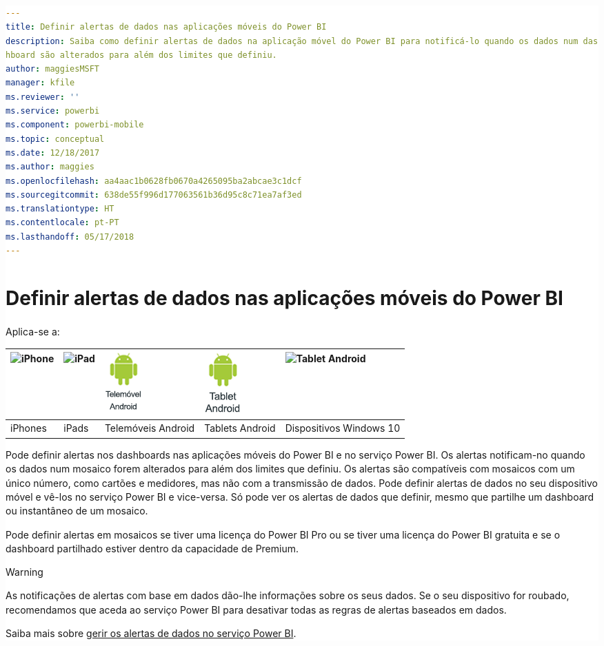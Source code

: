 ```yaml
---
title: Definir alertas de dados nas aplicações móveis do Power BI
description: Saiba como definir alertas de dados na aplicação móvel do Power BI para notificá-lo quando os dados num dashboard são alterados para além dos limites que definiu.
author: maggiesMSFT
manager: kfile
ms.reviewer: ''
ms.service: powerbi
ms.component: powerbi-mobile
ms.topic: conceptual
ms.date: 12/18/2017
ms.author: maggies
ms.openlocfilehash: aa4aac1b0628fb0670a4265095ba2abcae3c1dcf
ms.sourcegitcommit: 638de55f996d177063561b36d95c8c71ea7af3ed
ms.translationtype: HT
ms.contentlocale: pt-PT
ms.lasthandoff: 05/17/2018
---
```

# <a name="set-data-alerts-in-the-power-bi-mobile-apps"></a>Definir alertas de dados nas aplicações móveis do Power BI
Aplica-se a:

| ![iPhone](media/mobile-set-data-alerts-in-the-mobile-apps/iphone-logo-50-px.png) | ![iPad](media/mobile-set-data-alerts-in-the-mobile-apps/ipad-logo-50-px.png) | ![Telemóvel Android](media/mobile-set-data-alerts-in-the-mobile-apps/android-phone-logo-50-px.png) | ![Tablet Android](media/mobile-set-data-alerts-in-the-mobile-apps/android-tablet-logo-50-px.png) | ![Tablet Android](media/mobile-set-data-alerts-in-the-mobile-apps/win-10-logo-50-px.png) |
|:--- |:--- |:--- |:--- |:--- |
| iPhones |iPads |Telemóveis Android |Tablets Android |Dispositivos Windows 10 |

Pode definir alertas nos dashboards nas aplicações móveis do Power BI e no serviço Power BI. Os alertas notificam-no quando os dados num mosaico forem alterados para além dos limites que definiu. Os alertas são compatíveis com mosaicos com um único número, como cartões e medidores, mas não com a transmissão de dados. Pode definir alertas de dados no seu dispositivo móvel e vê-los no serviço Power BI e vice-versa. Só pode ver os alertas de dados que definir, mesmo que partilhe um dashboard ou instantâneo de um mosaico.

Pode definir alertas em mosaicos se tiver uma licença do Power BI Pro ou se tiver uma licença do Power BI gratuita e se o dashboard partilhado estiver dentro da capacidade de Premium. 

> [!WARNING]
> As notificações de alertas com base em dados dão-lhe informações sobre os seus dados. Se o seu dispositivo for roubado, recomendamos que aceda ao serviço Power BI para desativar todas as regras de alertas baseados em dados. 
> 
> Saiba mais sobre [gerir os alertas de dados no serviço Power BI](service-set-data-alerts.md).
> 
> 
